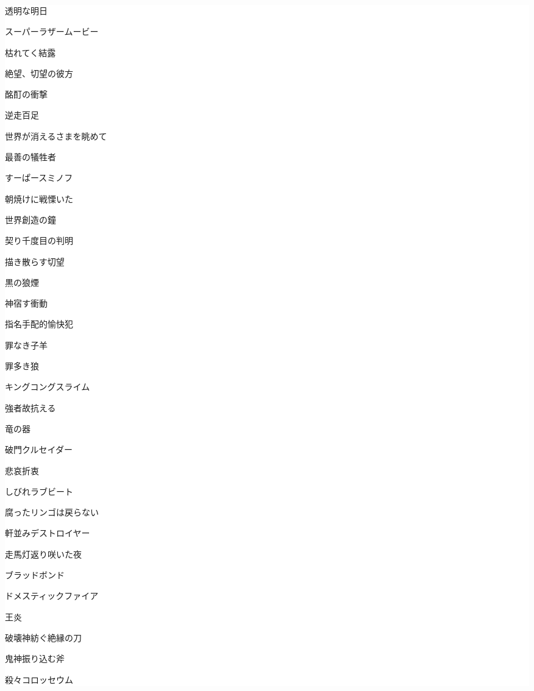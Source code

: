 透明な明日

スーパーラザームービー

枯れてく結露

絶望、切望の彼方

酩酊の衝撃

逆走百足

世界が消えるさまを眺めて

最善の犠牲者

すーぱースミノフ

朝焼けに戦慄いた

世界創造の鐘

契り千度目の判明

描き散らす切望

黒の狼煙

神宿す衝動

指名手配的愉快犯

罪なき子羊

罪多き狼

キングコングスライム

強者故抗える

竜の器

破門クルセイダー

悲哀折衷

しびれラブビート

腐ったリンゴは戻らない

軒並みデストロイヤー

走馬灯返り咲いた夜

ブラッドボンド

ドメスティックファイア

王炎

破壊神紡ぐ絶縁の刀

鬼神振り込む斧

殺々コロッセウム
